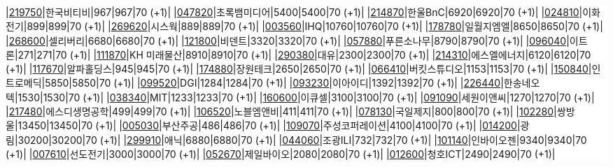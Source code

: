 |[219750](https://finance.daum.net/quotes/A219750)|한국비티비|967|967|70 (+1)|
|[047820](https://finance.daum.net/quotes/A047820)|초록뱀미디어|5400|5400|70 (+1)|
|[214870](https://finance.daum.net/quotes/A214870)|한울BnC|6920|6920|70 (+1)|
|[024810](https://finance.daum.net/quotes/A024810)|이화전기|899|899|70 (+1)|
|[269620](https://finance.daum.net/quotes/A269620)|시스웍|889|889|70 (+1)|
|[003560](https://finance.daum.net/quotes/A003560)|IHQ|10760|10760|70 (+1)|
|[178780](https://finance.daum.net/quotes/A178780)|일월지엠엘|8650|8650|70 (+1)|
|[268600](https://finance.daum.net/quotes/A268600)|셀리버리|6680|6680|70 (+1)|
|[121800](https://finance.daum.net/quotes/A121800)|비덴트|3320|3320|70 (+1)|
|[057880](https://finance.daum.net/quotes/A057880)|푸른소나무|8790|8790|70 (+1)|
|[096040](https://finance.daum.net/quotes/A096040)|이트론|271|271|70 (+1)|
|[111870](https://finance.daum.net/quotes/A111870)|KH 미래물산|8910|8910|70 (+1)|
|[290380](https://finance.daum.net/quotes/A290380)|대유|2300|2300|70 (+1)|
|[214310](https://finance.daum.net/quotes/A214310)|에스엘에너지|6120|6120|70 (+1)|
|[117670](https://finance.daum.net/quotes/A117670)|알파홀딩스|945|945|70 (+1)|
|[174880](https://finance.daum.net/quotes/A174880)|장원테크|2650|2650|70 (+1)|
|[066410](https://finance.daum.net/quotes/A066410)|버킷스튜디오|1153|1153|70 (+1)|
|[150840](https://finance.daum.net/quotes/A150840)|인트로메딕|5850|5850|70 (+1)|
|[099520](https://finance.daum.net/quotes/A099520)|DGI|1284|1284|70 (+1)|
|[093230](https://finance.daum.net/quotes/A093230)|이아이디|1392|1392|70 (+1)|
|[226440](https://finance.daum.net/quotes/A226440)|한송네오텍|1530|1530|70 (+1)|
|[038340](https://finance.daum.net/quotes/A038340)|MIT|1233|1233|70 (+1)|
|[160600](https://finance.daum.net/quotes/A160600)|이큐셀|3100|3100|70 (+1)|
|[091090](https://finance.daum.net/quotes/A091090)|세원이앤씨|1270|1270|70 (+1)|
|[217480](https://finance.daum.net/quotes/A217480)|에스디생명공학|499|499|70 (+1)|
|[106520](https://finance.daum.net/quotes/A106520)|노블엠앤비|411|411|70 (+1)|
|[078130](https://finance.daum.net/quotes/A078130)|국일제지|800|800|70 (+1)|
|[102280](https://finance.daum.net/quotes/A102280)|쌍방울|13450|13450|70 (+1)|
|[005030](https://finance.daum.net/quotes/A005030)|부산주공|486|486|70 (+1)|
|[109070](https://finance.daum.net/quotes/A109070)|주성코퍼레이션|4100|4100|70 (+1)|
|[014200](https://finance.daum.net/quotes/A014200)|광림|30200|30200|70 (+1)|
|[299910](https://finance.daum.net/quotes/A299910)|애닉|6880|6880|70 (+1)|
|[044060](https://finance.daum.net/quotes/A044060)|조광ILI|732|732|70 (+1)|
|[101140](https://finance.daum.net/quotes/A101140)|인바이오젠|9340|9340|70 (+1)|
|[007610](https://finance.daum.net/quotes/A007610)|선도전기|3000|3000|70 (+1)|
|[052670](https://finance.daum.net/quotes/A052670)|제일바이오|2080|2080|70 (+1)|
|[012600](https://finance.daum.net/quotes/A012600)|청호ICT|2490|2490|70 (+1)|